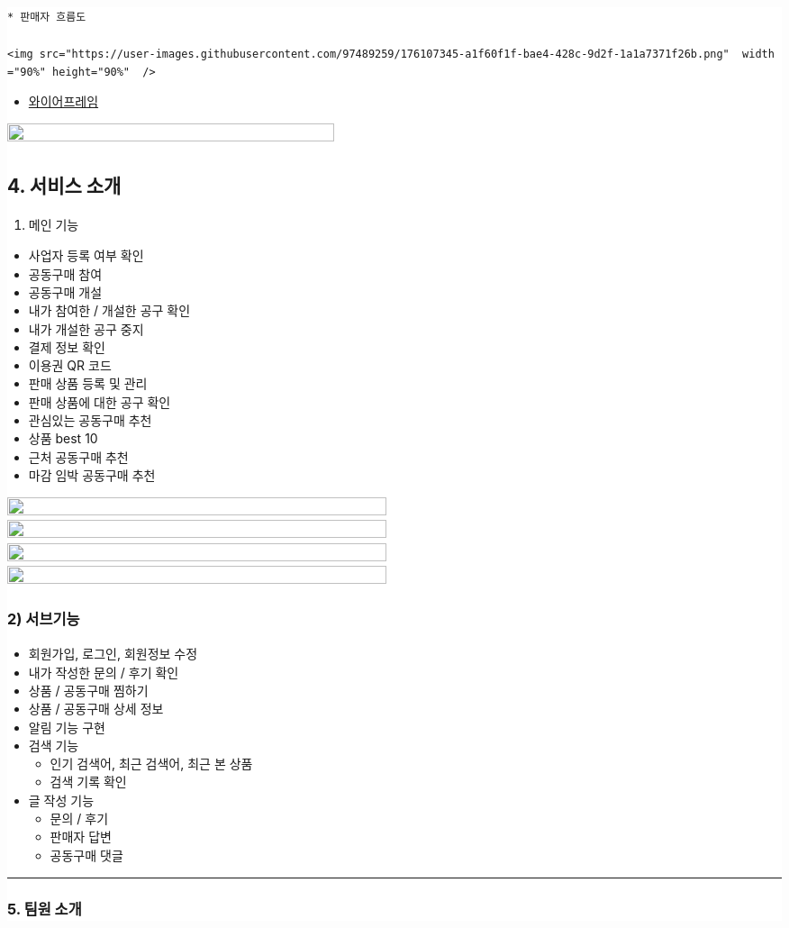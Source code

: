     * 판매자 흐름도

    <img src="https://user-images.githubusercontent.com/97489259/176107345-a1f60f1f-bae4-428c-9d2f-1a1a7371f26b.png"  width="90%" height="90%"  />


* [와이어프레임](https://www.figma.com/file/OmuTNn55BVFe7QwGL69KxK?embed_host=notion&kind=&node-id=0%3A1&viewer=1)
<img src="https://user-images.githubusercontent.com/97489259/176350825-f404958f-4d2f-4ec7-9eeb-c241b441d3e0.png" width="65%" height="65%" />



## 4. 서비스 소개

1) 메인 기능
- 사업자 등록 여부 확인
- 공동구매 참여
- 공동구매 개설
- 내가 참여한 / 개설한 공구 확인
- 내가 개설한 공구 중지
- 결제 정보 확인
- 이용권 QR 코드
- 판매 상품 등록 및 관리
- 판매 상품에 대한 공구 확인
- 관심있는 공동구매 추천
- 상품 best 10
- 근처 공동구매 추천
- 마감 임박 공동구매 추천

<img src="https://user-images.githubusercontent.com/97489259/176107376-d2afbef2-2c88-48a6-9fb7-36d18d139154.png"  width="70%" height="90%"  />

<img src="https://user-images.githubusercontent.com/97489259/176107418-d4e8fef6-7f62-451d-a6a7-2c850bb7835d.png"  width="70%" height="90%"  />

<img src="https://user-images.githubusercontent.com/97489259/176107445-2b210a9d-741b-4ddb-adbe-6aa2b4e4668d.png"  width="70%" height="90%"  />

<img src="https://user-images.githubusercontent.com/97489259/176107469-5561e126-a0ae-4796-a984-2a8ee3720788.png"  width="70%" height="90%"  />

### 2) 서브기능

- 회원가입, 로그인, 회원정보 수정
- 내가 작성한 문의 / 후기 확인
- 상품 / 공동구매 찜하기
- 상품 / 공동구매 상세 정보
- 알림 기능 구현
- 검색 기능
    - 인기 검색어, 최근 검색어, 최근 본 상품
    - 검색 기록 확인
- 글 작성 기능
    - 문의 / 후기
    - 판매자 답변
    - 공동구매 댓글

---
### 5. 팀원 소개

